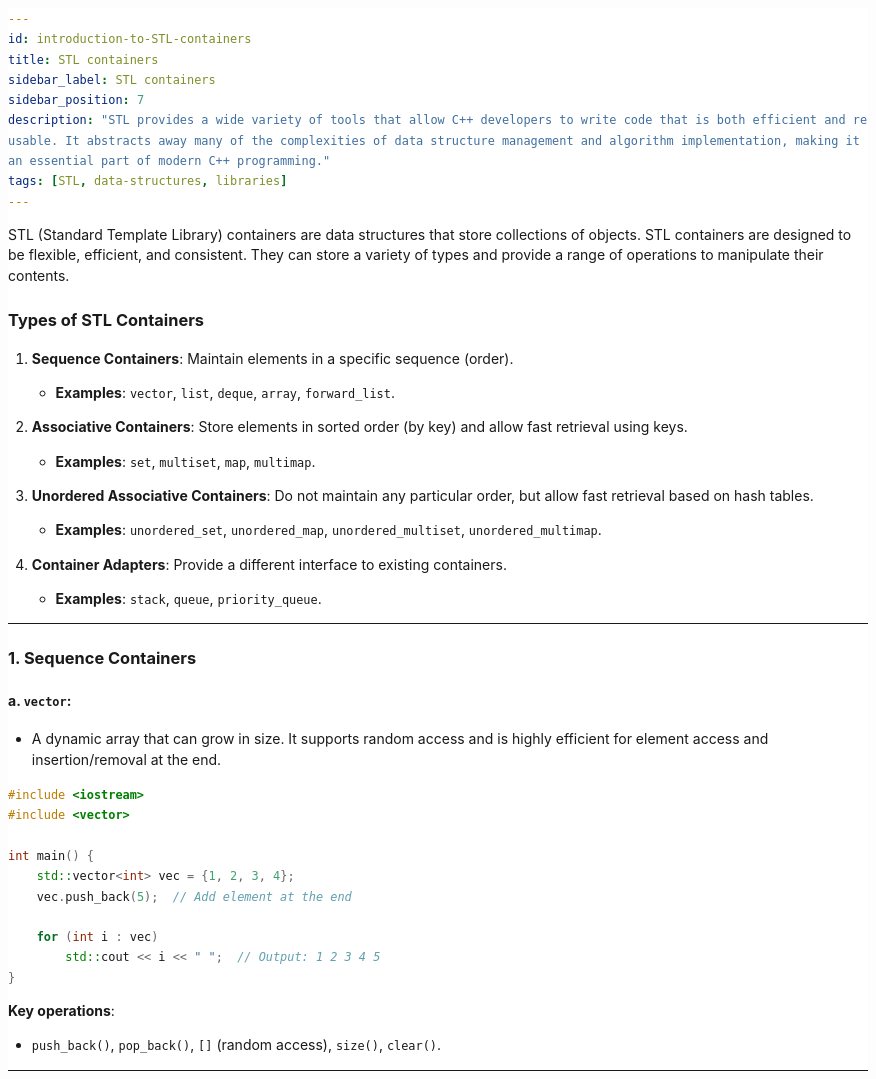 ```yaml
---
id: introduction-to-STL-containers
title: STL containers
sidebar_label: STL containers
sidebar_position: 7
description: "STL provides a wide variety of tools that allow C++ developers to write code that is both efficient and reusable. It abstracts away many of the complexities of data structure management and algorithm implementation, making it an essential part of modern C++ programming."
tags: [STL, data-structures, libraries]
---
```


STL (Standard Template Library) containers are data structures that store collections of objects. STL containers are designed to be flexible, efficient, and consistent. They can store a variety of types and provide a range of operations to manipulate their contents.

### Types of STL Containers

1. **Sequence Containers**: Maintain elements in a specific sequence (order).
   - **Examples**: `vector`, `list`, `deque`, `array`, `forward_list`.

2. **Associative Containers**: Store elements in sorted order (by key) and allow fast retrieval using keys.
   - **Examples**: `set`, `multiset`, `map`, `multimap`.

3. **Unordered Associative Containers**: Do not maintain any particular order, but allow fast retrieval based on hash tables.
   - **Examples**: `unordered_set`, `unordered_map`, `unordered_multiset`, `unordered_multimap`.

4. **Container Adapters**: Provide a different interface to existing containers.
   - **Examples**: `stack`, `queue`, `priority_queue`.

---

### 1. **Sequence Containers**

#### a. **`vector`**:
- A dynamic array that can grow in size. It supports random access and is highly efficient for element access and insertion/removal at the end.
  
```cpp
#include <iostream>
#include <vector>

int main() {
    std::vector<int> vec = {1, 2, 3, 4};
    vec.push_back(5);  // Add element at the end

    for (int i : vec)
        std::cout << i << " ";  // Output: 1 2 3 4 5
}
```
**Key operations**:
- `push_back()`, `pop_back()`, `[]` (random access), `size()`, `clear()`.

---